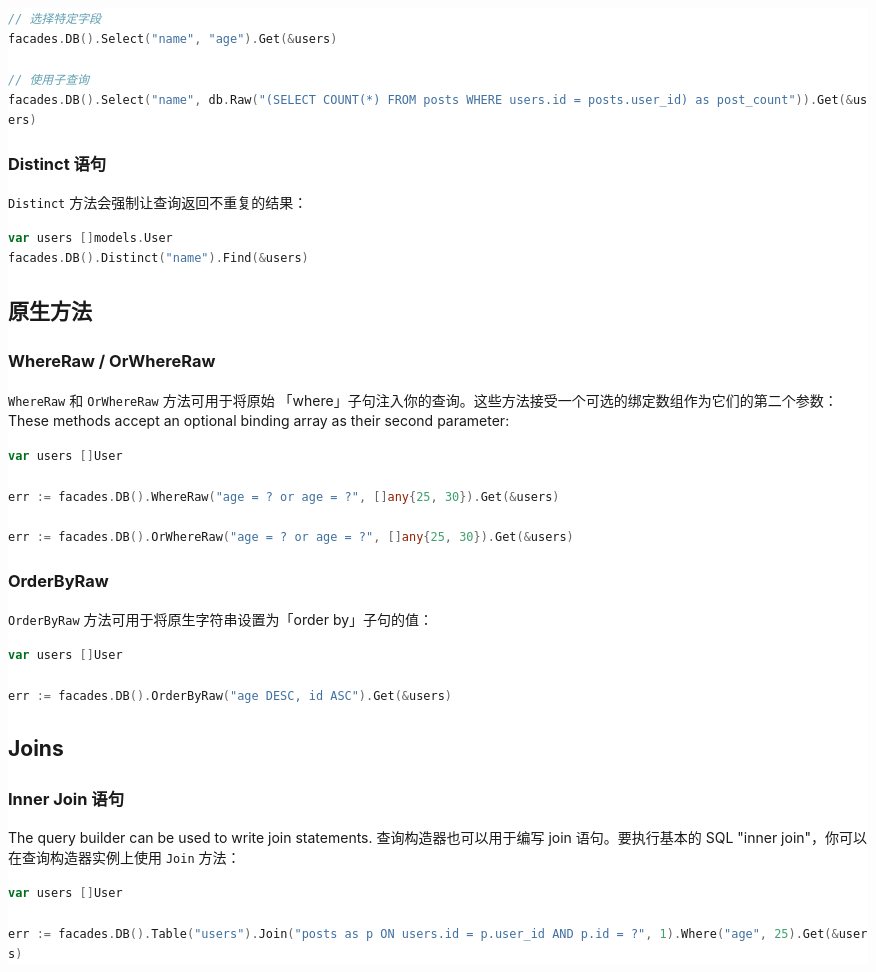 ```go
// 选择特定字段
facades.DB().Select("name", "age").Get(&users)

// 使用子查询
facades.DB().Select("name", db.Raw("(SELECT COUNT(*) FROM posts WHERE users.id = posts.user_id) as post_count")).Get(&users)
```

### Distinct 语句

`Distinct` 方法会强制让查询返回不重复的结果：

```go
var users []models.User
facades.DB().Distinct("name").Find(&users)
```

## 原生方法

### WhereRaw / OrWhereRaw

`WhereRaw` 和 `OrWhereRaw` 方法可用于将原始 「where」子句注入你的查询。这些方法接受一个可选的绑定数组作为它们的第二个参数： These methods accept an optional binding array as their second parameter:

```go
var users []User

err := facades.DB().WhereRaw("age = ? or age = ?", []any{25, 30}).Get(&users)

err := facades.DB().OrWhereRaw("age = ? or age = ?", []any{25, 30}).Get(&users)
```

### OrderByRaw

`OrderByRaw` 方法可用于将原生字符串设置为「order by」子句的值：

```go
var users []User

err := facades.DB().OrderByRaw("age DESC, id ASC").Get(&users)
```

## Joins

### Inner Join 语句

The query builder can be used to write join statements. 查询构造器也可以用于编写 join 语句。要执行基本的 SQL "inner join"，你可以在查询构造器实例上使用 `Join` 方法：

```go
var users []User

err := facades.DB().Table("users").Join("posts as p ON users.id = p.user_id AND p.id = ?", 1).Where("age", 25).Get(&users)
```
